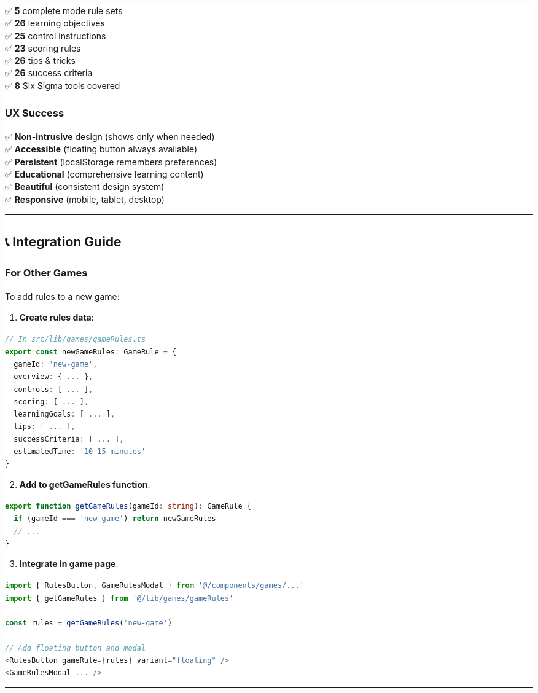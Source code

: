 ✅ **5** complete mode rule sets  
✅ **26** learning objectives  
✅ **25** control instructions  
✅ **23** scoring rules  
✅ **26** tips & tricks  
✅ **26** success criteria  
✅ **8** Six Sigma tools covered  

### **UX Success**

✅ **Non-intrusive** design (shows only when needed)  
✅ **Accessible** (floating button always available)  
✅ **Persistent** (localStorage remembers preferences)  
✅ **Educational** (comprehensive learning content)  
✅ **Beautiful** (consistent design system)  
✅ **Responsive** (mobile, tablet, desktop)  

---

## 📞 **Integration Guide**

### **For Other Games**

To add rules to a new game:

1. **Create rules data**:
```typescript
// In src/lib/games/gameRules.ts
export const newGameRules: GameRule = {
  gameId: 'new-game',
  overview: { ... },
  controls: [ ... ],
  scoring: [ ... ],
  learningGoals: [ ... ],
  tips: [ ... ],
  successCriteria: [ ... ],
  estimatedTime: '10-15 minutes'
}
```

2. **Add to getGameRules function**:
```typescript
export function getGameRules(gameId: string): GameRule {
  if (gameId === 'new-game') return newGameRules
  // ...
}
```

3. **Integrate in game page**:
```typescript
import { RulesButton, GameRulesModal } from '@/components/games/...'
import { getGameRules } from '@/lib/games/gameRules'

const rules = getGameRules('new-game')

// Add floating button and modal
<RulesButton gameRule={rules} variant="floating" />
<GameRulesModal ... />
```

---